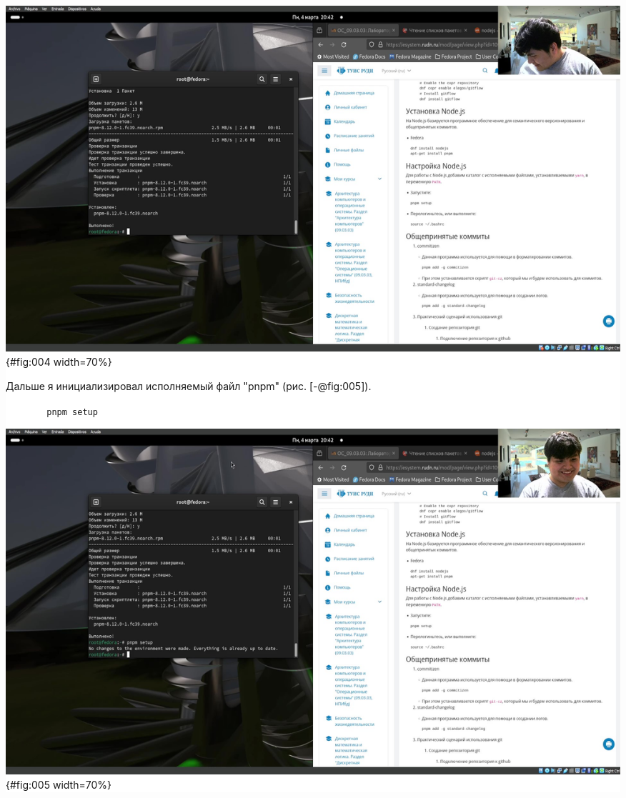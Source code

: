 ![уствновка pnpm](image/imagen4.jpg){#fig:004 width=70%}


Дальше я инициализировал исполняемый файл "pnpm" (рис. [-@fig:005]).

            pnpm setup

![настройка pnpm](image/imagen5.jpg){#fig:005 width=70%}

